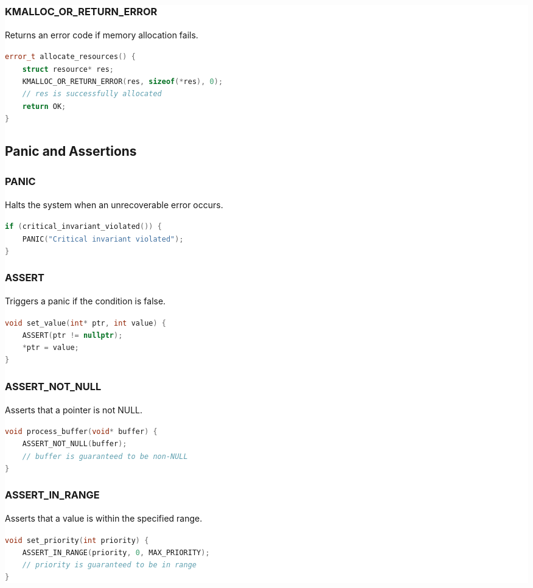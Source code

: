 ### KMALLOC_OR_RETURN_ERROR

Returns an error code if memory allocation fails.

```cpp
error_t allocate_resources() {
    struct resource* res;
    KMALLOC_OR_RETURN_ERROR(res, sizeof(*res), 0);
    // res is successfully allocated
    return OK;
}
```

## Panic and Assertions

### PANIC

Halts the system when an unrecoverable error occurs.

```cpp
if (critical_invariant_violated()) {
    PANIC("Critical invariant violated");
}
```

### ASSERT

Triggers a panic if the condition is false.

```cpp
void set_value(int* ptr, int value) {
    ASSERT(ptr != nullptr);
    *ptr = value;
}
```

### ASSERT_NOT_NULL

Asserts that a pointer is not NULL.

```cpp
void process_buffer(void* buffer) {
    ASSERT_NOT_NULL(buffer);
    // buffer is guaranteed to be non-NULL
}
```

### ASSERT_IN_RANGE

Asserts that a value is within the specified range.

```cpp
void set_priority(int priority) {
    ASSERT_IN_RANGE(priority, 0, MAX_PRIORITY);
    // priority is guaranteed to be in range
}
```
